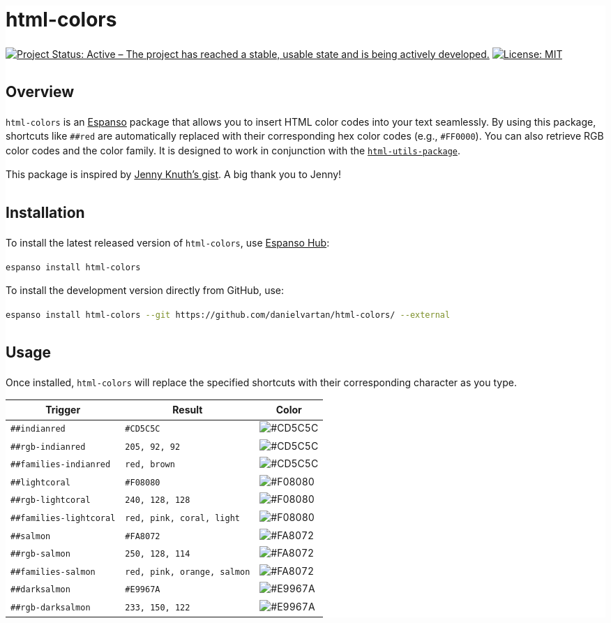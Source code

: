 # html-colors


[![Project Status: Active – The project has reached a stable, usable
state and is being actively
developed.](https://www.repostatus.org/badges/latest/active.svg)](https://www.repostatus.org/#active)
[![License:
MIT](https://img.shields.io/badge/license-MIT-green)](https://choosealicense.com/licenses/mit/)


## Overview

`html-colors` is an [Espanso](https://espanso.org) package that allows
you to insert HTML color codes into your text seamlessly. By using this
package, shortcuts like `##red` are automatically replaced with their
corresponding hex color codes (e.g., `#FF0000`). You can also retrieve
RGB color codes and the color family. It is designed to work in
conjunction with the
[`html-utils-package`](https://hub.espanso.org/html-utils-package).

This package is inspired by [Jenny Knuth’s
gist](https://gist.github.com/jennyknuth/e2d9ee930303d5a5fe8862c6e31819c5).
A big thank you to Jenny!

## Installation

To install the latest released version of `html-colors`, use [Espanso
Hub](https://hub.espanso.org/):

``` sh
espanso install html-colors
```

To install the development version directly from GitHub, use:

``` sh
espanso install html-colors --git https://github.com/danielvartan/html-colors/ --external
```

## Usage

Once installed, `html-colors` will replace the specified shortcuts with
their corresponding character as you type.

| Trigger                           | Result                             | Color                          |
|-----------------------------------|------------------------------------|--------------------------------|
| `##indianred`                     | `#CD5C5C`                          | ![\#CD5C5C](https://github.com/danielvartan/html-colors/blob/debc28344cbbcee3177104b39220287af66c6f10/images/CD5C5C.png) |
| `##rgb-indianred`                 | `205, 92, 92`                      | ![\#CD5C5C](https://github.com/danielvartan/html-colors/blob/debc28344cbbcee3177104b39220287af66c6f10/images/CD5C5C.png) |
| `##families-indianred`            | `red, brown`                       | ![\#CD5C5C](https://github.com/danielvartan/html-colors/blob/debc28344cbbcee3177104b39220287af66c6f10/images/CD5C5C.png) |
| `##lightcoral`                    | `#F08080`                          | ![\#F08080](https://github.com/danielvartan/html-colors/blob/debc28344cbbcee3177104b39220287af66c6f10/images/F08080.png) |
| `##rgb-lightcoral`                | `240, 128, 128`                    | ![\#F08080](https://github.com/danielvartan/html-colors/blob/debc28344cbbcee3177104b39220287af66c6f10/images/F08080.png) |
| `##families-lightcoral`           | `red, pink, coral, light`          | ![\#F08080](https://github.com/danielvartan/html-colors/blob/debc28344cbbcee3177104b39220287af66c6f10/images/F08080.png) |
| `##salmon`                        | `#FA8072`                          | ![\#FA8072](https://github.com/danielvartan/html-colors/blob/debc28344cbbcee3177104b39220287af66c6f10/images/FA8072.png) |
| `##rgb-salmon`                    | `250, 128, 114`                    | ![\#FA8072](https://github.com/danielvartan/html-colors/blob/debc28344cbbcee3177104b39220287af66c6f10/images/FA8072.png) |
| `##families-salmon`               | `red, pink, orange, salmon`        | ![\#FA8072](https://github.com/danielvartan/html-colors/blob/debc28344cbbcee3177104b39220287af66c6f10/images/FA8072.png) |
| `##darksalmon`                    | `#E9967A`                          | ![\#E9967A](https://github.com/danielvartan/html-colors/blob/debc28344cbbcee3177104b39220287af66c6f10/images/E9967A.png) |
| `##rgb-darksalmon`                | `233, 150, 122`                    | ![\#E9967A](https://github.com/danielvartan/html-colors/blob/debc28344cbbcee3177104b39220287af66c6f10/images/E9967A.png) |